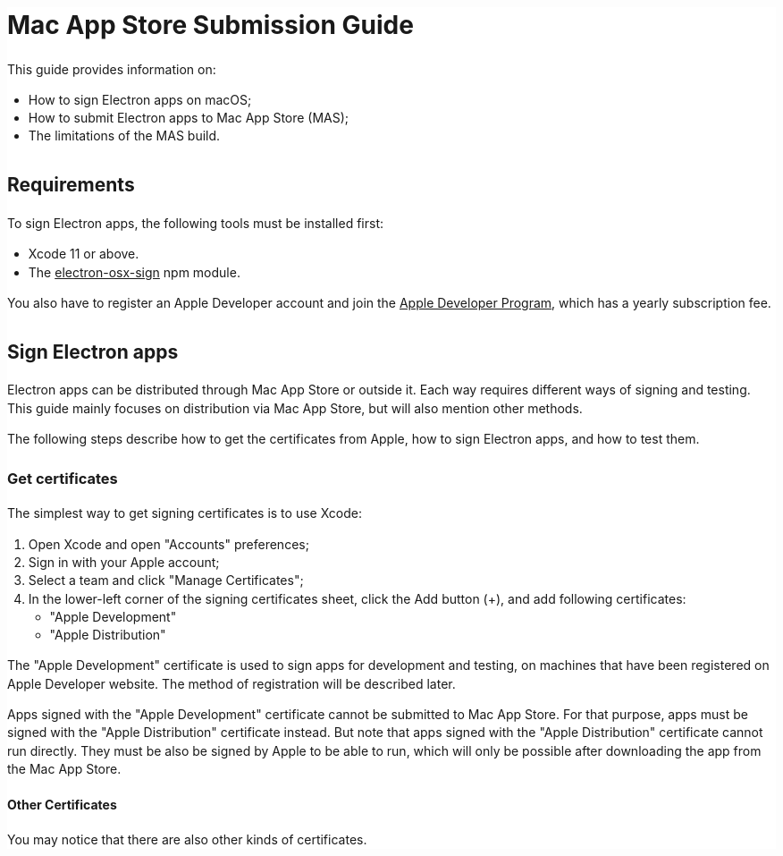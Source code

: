 # Mac App Store Submission Guide

This guide provides information on:

* How to sign Electron apps on macOS;
* How to submit Electron apps to Mac App Store (MAS);
* The limitations of the MAS build.

## Requirements

To sign Electron apps, the following tools must be installed first:

* Xcode 11 or above.
* The [electron-osx-sign][electron-osx-sign] npm module.

You also have to register an Apple Developer account and join the
[Apple Developer Program][developer-program], which has a yearly subscription
fee.

## Sign Electron apps

Electron apps can be distributed through Mac App Store or outside it. Each way
requires different ways of signing and testing. This guide mainly focuses on
distribution via Mac App Store, but will also mention other methods.

The following steps describe how to get the certificates from Apple, how to sign
Electron apps, and how to test them.

### Get certificates

The simplest way to get signing certificates is to use Xcode:

1. Open Xcode and open "Accounts" preferences;
2. Sign in with your Apple account;
3. Select a team and click "Manage Certificates";
4. In the lower-left corner of the signing certificates sheet, click the Add
   button (+), and add following certificates:
   * "Apple Development"
   * "Apple Distribution"

The "Apple Development" certificate is used to sign apps for development and
testing, on machines that have been registered on Apple Developer website. The
method of registration will be described later.

Apps signed with the "Apple Development" certificate cannot be submitted to Mac
App Store. For that purpose, apps must be signed with the "Apple Distribution"
certificate instead. But note that apps signed with the "Apple Distribution"
certificate cannot run directly. They must be also be signed by Apple to be able to
run, which will only be possible after downloading the app from the Mac App Store.

#### Other Certificates

You may notice that there are also other kinds of certificates.


[developer-program]: https://developer.apple.com/support/compare-memberships/
[electron-osx-sign]: https://github.com/electron/electron-osx-sign
[app-sandboxing]: https://developer.apple.com/app-sandboxing/
[app-notarization]: https://developer.apple.com/documentation/security/notarizing_macos_software_before_distribution
[submitting-your-app]: https://developer.apple.com/library/mac/documentation/IDEs/Conceptual/AppDistributionGuide/SubmittingYourApp/SubmittingYourApp.html
[create-record]: https://developer.apple.com/library/ios/documentation/LanguagesUtilities/Conceptual/iTunesConnect_Guide/Chapters/CreatingiTunesConnectRecord.html
[submit-for-review]: https://developer.apple.com/library/ios/documentation/LanguagesUtilities/Conceptual/iTunesConnect_Guide/Chapters/SubmittingTheApp.html
[export-compliance]: https://help.apple.com/app-store-connect/#/devc3f64248f
[user-selected]: https://developer.apple.com/library/mac/documentation/Miscellaneous/Reference/EntitlementKeyReference/Chapters/EnablingAppSandbox.html#//apple_ref/doc/uid/TP40011195-CH4-SW6
[network-access]: https://developer.apple.com/library/ios/documentation/Miscellaneous/Reference/EntitlementKeyReference/Chapters/EnablingAppSandbox.html#//apple_ref/doc/uid/TP40011195-CH4-SW9